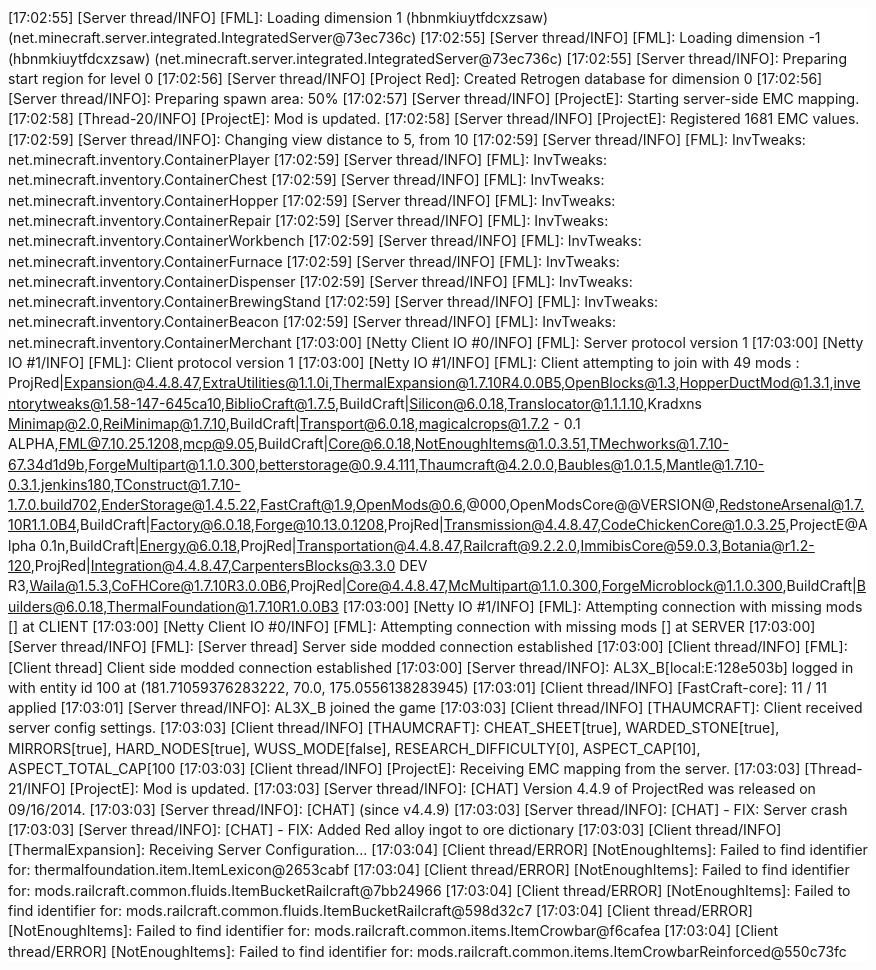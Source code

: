 [17:02:55] [Server thread/INFO] [FML]: Loading dimension 1 (hbnmkiuytfdcxzsaw) (net.minecraft.server.integrated.IntegratedServer@73ec736c)
[17:02:55] [Server thread/INFO] [FML]: Loading dimension -1 (hbnmkiuytfdcxzsaw) (net.minecraft.server.integrated.IntegratedServer@73ec736c)
[17:02:55] [Server thread/INFO]: Preparing start region for level 0
[17:02:56] [Server thread/INFO] [Project Red]: Created Retrogen database for dimension 0
[17:02:56] [Server thread/INFO]: Preparing spawn area: 50%
[17:02:57] [Server thread/INFO] [ProjectE]: Starting server-side EMC mapping.
[17:02:58] [Thread-20/INFO] [ProjectE]: Mod is updated.
[17:02:58] [Server thread/INFO] [ProjectE]: Registered 1681 EMC values.
[17:02:59] [Server thread/INFO]: Changing view distance to 5, from 10
[17:02:59] [Server thread/INFO] [FML]: InvTweaks: net.minecraft.inventory.ContainerPlayer
[17:02:59] [Server thread/INFO] [FML]: InvTweaks: net.minecraft.inventory.ContainerChest
[17:02:59] [Server thread/INFO] [FML]: InvTweaks: net.minecraft.inventory.ContainerHopper
[17:02:59] [Server thread/INFO] [FML]: InvTweaks: net.minecraft.inventory.ContainerRepair
[17:02:59] [Server thread/INFO] [FML]: InvTweaks: net.minecraft.inventory.ContainerWorkbench
[17:02:59] [Server thread/INFO] [FML]: InvTweaks: net.minecraft.inventory.ContainerFurnace
[17:02:59] [Server thread/INFO] [FML]: InvTweaks: net.minecraft.inventory.ContainerDispenser
[17:02:59] [Server thread/INFO] [FML]: InvTweaks: net.minecraft.inventory.ContainerBrewingStand
[17:02:59] [Server thread/INFO] [FML]: InvTweaks: net.minecraft.inventory.ContainerBeacon
[17:02:59] [Server thread/INFO] [FML]: InvTweaks: net.minecraft.inventory.ContainerMerchant
[17:03:00] [Netty Client IO #0/INFO] [FML]: Server protocol version 1
[17:03:00] [Netty IO #1/INFO] [FML]: Client protocol version 1
[17:03:00] [Netty IO #1/INFO] [FML]: Client attempting to join with 49 mods : ProjRed|Expansion@4.4.8.47,ExtraUtilities@1.1.0i,ThermalExpansion@1.7.10R4.0.0B5,OpenBlocks@1.3,HopperDuctMod@1.3.1,inventorytweaks@1.58-147-645ca10,BiblioCraft@1.7.5,BuildCraft|Silicon@6.0.18,Translocator@1.1.1.10,Kradxns Minimap@2.0,ReiMinimap@1.7.10,BuildCraft|Transport@6.0.18,magicalcrops@1.7.2 - 0.1 ALPHA,FML@7.10.25.1208,mcp@9.05,BuildCraft|Core@6.0.18,NotEnoughItems@1.0.3.51,TMechworks@1.7.10-67.34d1d9b,ForgeMultipart@1.1.0.300,betterstorage@0.9.4.111,Thaumcraft@4.2.0.0,Baubles@1.0.1.5,Mantle@1.7.10-0.3.1.jenkins180,TConstruct@1.7.10-1.7.0.build702,EnderStorage@1.4.5.22,FastCraft@1.9,OpenMods@0.6,<CoFH ASM>@000,OpenModsCore@@VERSION@,RedstoneArsenal@1.7.10R1.1.0B4,BuildCraft|Factory@6.0.18,Forge@10.13.0.1208,ProjRed|Transmission@4.4.8.47,CodeChickenCore@1.0.3.25,ProjectE@Alpha 0.1n,BuildCraft|Energy@6.0.18,ProjRed|Transportation@4.4.8.47,Railcraft@9.2.2.0,ImmibisCore@59.0.3,Botania@r1.2-120,ProjRed|Integration@4.4.8.47,CarpentersBlocks@3.3.0 DEV R3,Waila@1.5.3,CoFHCore@1.7.10R3.0.0B6,ProjRed|Core@4.4.8.47,McMultipart@1.1.0.300,ForgeMicroblock@1.1.0.300,BuildCraft|Builders@6.0.18,ThermalFoundation@1.7.10R1.0.0B3
[17:03:00] [Netty IO #1/INFO] [FML]: Attempting connection with missing mods [] at CLIENT
[17:03:00] [Netty Client IO #0/INFO] [FML]: Attempting connection with missing mods [] at SERVER
[17:03:00] [Server thread/INFO] [FML]: [Server thread] Server side modded connection established
[17:03:00] [Client thread/INFO] [FML]: [Client thread] Client side modded connection established
[17:03:00] [Server thread/INFO]: AL3X_B[local:E:128e503b] logged in with entity id 100 at (181.71059376283222, 70.0, 175.0556138283945)
[17:03:01] [Client thread/INFO] [FastCraft-core]: 11 / 11 applied
[17:03:01] [Server thread/INFO]: AL3X_B joined the game
[17:03:03] [Client thread/INFO] [THAUMCRAFT]: Client received server config settings.
[17:03:03] [Client thread/INFO] [THAUMCRAFT]: CHEAT_SHEET[true], WARDED_STONE[true], MIRRORS[true], HARD_NODES[true], WUSS_MODE[false], RESEARCH_DIFFICULTY[0], ASPECT_CAP[10], ASPECT_TOTAL_CAP[100
[17:03:03] [Client thread/INFO] [ProjectE]: Receiving EMC mapping from the server.
[17:03:03] [Thread-21/INFO] [ProjectE]: Mod is updated.
[17:03:03] [Server thread/INFO]: [CHAT] Version 4.4.9 of ProjectRed was released on 09/16/2014.
[17:03:03] [Server thread/INFO]: [CHAT] (since v4.4.9)
[17:03:03] [Server thread/INFO]: [CHAT] - FIX: Server crash
[17:03:03] [Server thread/INFO]: [CHAT] - FIX: Added Red alloy ingot to ore dictionary
[17:03:03] [Client thread/INFO] [ThermalExpansion]: Receiving Server Configuration...
[17:03:04] [Client thread/ERROR] [NotEnoughItems]: Failed to find identifier for: thermalfoundation.item.ItemLexicon@2653cabf
[17:03:04] [Client thread/ERROR] [NotEnoughItems]: Failed to find identifier for: mods.railcraft.common.fluids.ItemBucketRailcraft@7bb24966
[17:03:04] [Client thread/ERROR] [NotEnoughItems]: Failed to find identifier for: mods.railcraft.common.fluids.ItemBucketRailcraft@598d32c7
[17:03:04] [Client thread/ERROR] [NotEnoughItems]: Failed to find identifier for: mods.railcraft.common.items.ItemCrowbar@f6cafea
[17:03:04] [Client thread/ERROR] [NotEnoughItems]: Failed to find identifier for: mods.railcraft.common.items.ItemCrowbarReinforced@550c73fc